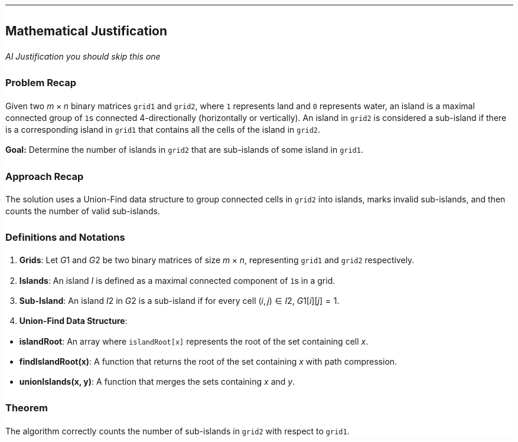 

---
  
## Mathematical Justification
*AI Justification you should skip this one*
### Problem Recap

  

Given two $m \times n$ binary matrices `grid1` and `grid2`, where `1` represents land and `0` represents water, an island is a maximal connected group of `1`s connected 4-directionally (horizontally or vertically). An island in `grid2` is considered a sub-island if there is a corresponding island in `grid1` that contains all the cells of the island in `grid2`.

  

**Goal:** Determine the number of islands in `grid2` that are sub-islands of some island in `grid1`.

  

### Approach Recap

  

The solution uses a Union-Find data structure to group connected cells in `grid2` into islands, marks invalid sub-islands, and then counts the number of valid sub-islands.

  

### Definitions and Notations

  

1. **Grids**: Let $G1$ and $G2$ be two binary matrices of size $m \times n$, representing `grid1` and `grid2` respectively.

2. **Islands**: An island $I$ is defined as a maximal connected component of `1`s in a grid.

3. **Sub-Island**: An island $I2$ in $G2$ is a sub-island if  for every cell $(i, j) \in I2$, $G1[i][j] = 1$.

4. **Union-Find Data Structure**:

- **islandRoot**: An array where `islandRoot[x]` represents the root of the set containing cell $x$.

- **findIslandRoot(x)**: A function that returns the root of the set containing $x$ with path compression.

- **unionIslands(x, y)**: A function that merges the sets containing $x$ and $y$.

  

### Theorem

  

The algorithm correctly counts the number of sub-islands in `grid2` with respect to `grid1`.

  
